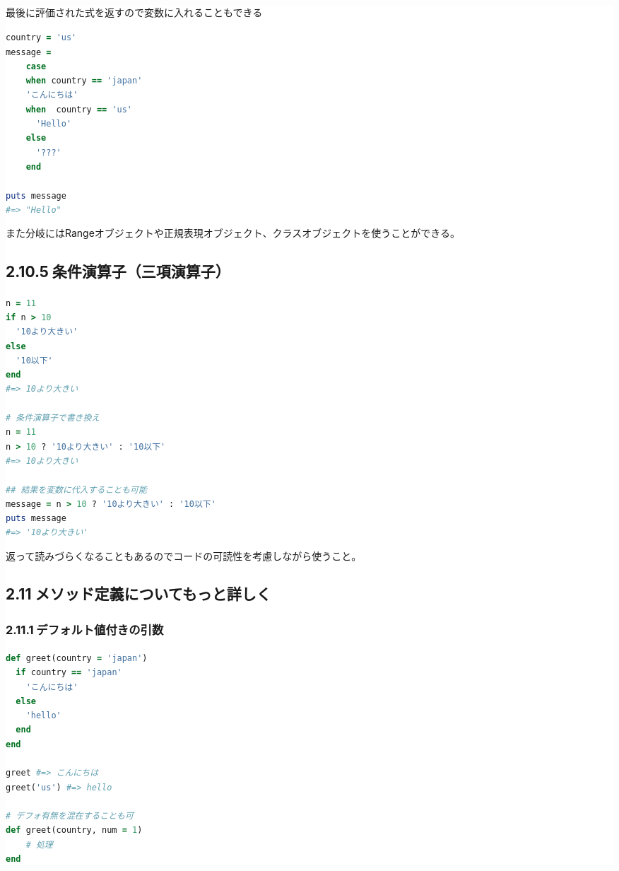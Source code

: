 最後に評価された式を返すので変数に入れることもできる

```ruby
country = 'us'
message =
	case
	when country == 'japan'
  	'こんにちは'
	when  country == 'us'
	  'Hello'
	else
	  '???'
	end
	
puts message
#=> "Hello"
```

また分岐にはRangeオブジェクトや正規表現オブジェクト、クラスオブジェクトを使うことができる。

## 2.10.5 条件演算子（三項演算子）

```ruby
n = 11
if n > 10
  '10より大きい'
else
  '10以下'
end
#=> 10より大きい

# 条件演算子で書き換え
n = 11
n > 10 ? '10より大きい' : '10以下'
#=> 10より大きい

## 結果を変数に代入することも可能
message = n > 10 ? '10より大きい' : '10以下'
puts message
#=> '10より大きい'
```

返って読みづらくなることもあるのでコードの可読性を考慮しながら使うこと。

## 2.11 メソッド定義についてもっと詳しく

### 2.11.1 デフォルト値付きの引数

```ruby
def greet(country = 'japan')
  if country == 'japan'
    'こんにちは'
  else
    'hello'
  end
end

greet #=> こんにちは
greet('us') #=> hello

# デフォ有無を混在することも可
def greet(country, num = 1)
 	# 処理
end

```